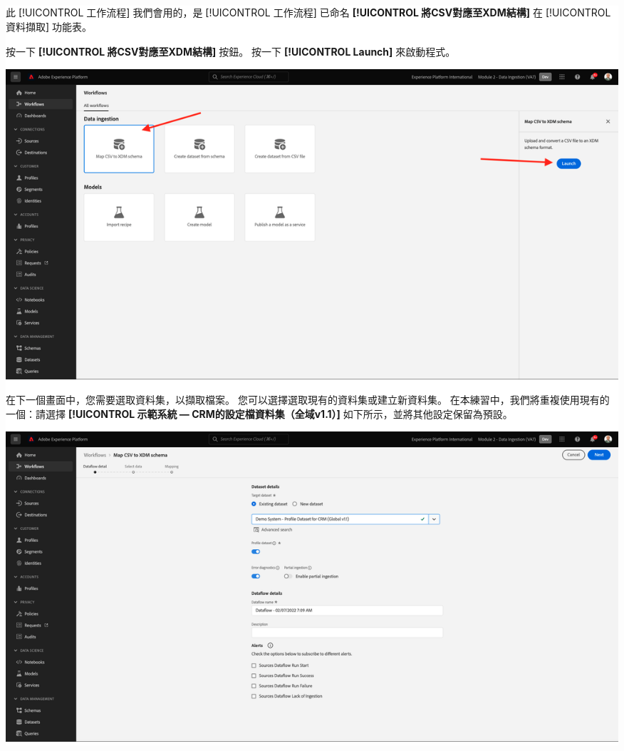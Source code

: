 此 [!UICONTROL 工作流程] 我們會用的，是 [!UICONTROL 工作流程] 已命名 **[!UICONTROL 將CSV對應至XDM結構]** 在 [!UICONTROL 資料擷取] 功能表。

按一下 **[!UICONTROL 將CSV對應至XDM結構]** 按鈕。 按一下 **[!UICONTROL Launch]** 來啟動程式。

![資料擷取](./images/mapcsvxdm.png)

在下一個畫面中，您需要選取資料集，以擷取檔案。 您可以選擇選取現有的資料集或建立新資料集。 在本練習中，我們將重複使用現有的一個：請選擇 **[!UICONTROL 示範系統 — CRM的設定檔資料集（全域v1.1）]** 如下所示，並將其他設定保留為預設。

![資料擷取](./images/datasetselection.png)
